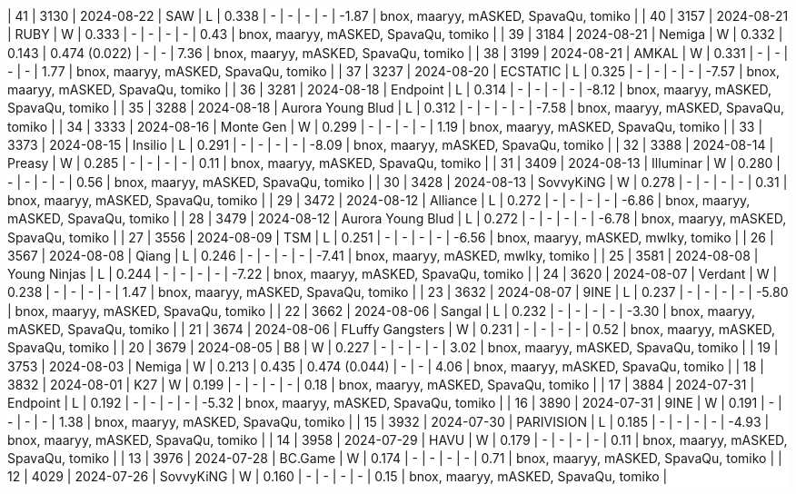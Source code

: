|           41 |     3130 | 2024-08-22 | SAW               | L   | 0.338      | -            | -                | -                | -         |    -1.87 | bnox, maaryy, mASKED, SpavaQu, tomiko    |
|           40 |     3157 | 2024-08-21 | RUBY              | W   | 0.333      | -            | -                | -                | -         |     0.43 | bnox, maaryy, mASKED, SpavaQu, tomiko    |
|           39 |     3184 | 2024-08-21 | Nemiga            | W   | 0.332      | 0.143        | 0.474 (0.022)    | -                | -         |     7.36 | bnox, maaryy, mASKED, SpavaQu, tomiko    |
|           38 |     3199 | 2024-08-21 | AMKAL             | W   | 0.331      | -            | -                | -                | -         |     1.77 | bnox, maaryy, mASKED, SpavaQu, tomiko    |
|           37 |     3237 | 2024-08-20 | ECSTATIC          | L   | 0.325      | -            | -                | -                | -         |    -7.57 | bnox, maaryy, mASKED, SpavaQu, tomiko    |
|           36 |     3281 | 2024-08-18 | Endpoint          | L   | 0.314      | -            | -                | -                | -         |    -8.12 | bnox, maaryy, mASKED, SpavaQu, tomiko    |
|           35 |     3288 | 2024-08-18 | Aurora Young Blud | L   | 0.312      | -            | -                | -                | -         |    -7.58 | bnox, maaryy, mASKED, SpavaQu, tomiko    |
|           34 |     3333 | 2024-08-16 | Monte Gen         | W   | 0.299      | -            | -                | -                | -         |     1.19 | bnox, maaryy, mASKED, SpavaQu, tomiko    |
|           33 |     3373 | 2024-08-15 | Insilio           | L   | 0.291      | -            | -                | -                | -         |    -8.09 | bnox, maaryy, mASKED, SpavaQu, tomiko    |
|           32 |     3388 | 2024-08-14 | Preasy            | W   | 0.285      | -            | -                | -                | -         |     0.11 | bnox, maaryy, mASKED, SpavaQu, tomiko    |
|           31 |     3409 | 2024-08-13 | Illuminar         | W   | 0.280      | -            | -                | -                | -         |     0.56 | bnox, maaryy, mASKED, SpavaQu, tomiko    |
|           30 |     3428 | 2024-08-13 | SovvyKiNG         | W   | 0.278      | -            | -                | -                | -         |     0.31 | bnox, maaryy, mASKED, SpavaQu, tomiko    |
|           29 |     3472 | 2024-08-12 | Alliance          | L   | 0.272      | -            | -                | -                | -         |    -6.86 | bnox, maaryy, mASKED, SpavaQu, tomiko    |
|           28 |     3479 | 2024-08-12 | Aurora Young Blud | L   | 0.272      | -            | -                | -                | -         |    -6.78 | bnox, maaryy, mASKED, SpavaQu, tomiko    |
|           27 |     3556 | 2024-08-09 | TSM               | L   | 0.251      | -            | -                | -                | -         |    -6.56 | bnox, maaryy, mASKED, mwlky, tomiko      |
|           26 |     3567 | 2024-08-08 | Qiang             | L   | 0.246      | -            | -                | -                | -         |    -7.41 | bnox, maaryy, mASKED, mwlky, tomiko      |
|           25 |     3581 | 2024-08-08 | Young Ninjas      | L   | 0.244      | -            | -                | -                | -         |    -7.22 | bnox, maaryy, mASKED, SpavaQu, tomiko    |
|           24 |     3620 | 2024-08-07 | Verdant           | W   | 0.238      | -            | -                | -                | -         |     1.47 | bnox, maaryy, mASKED, SpavaQu, tomiko    |
|           23 |     3632 | 2024-08-07 | 9INE              | L   | 0.237      | -            | -                | -                | -         |    -5.80 | bnox, maaryy, mASKED, SpavaQu, tomiko    |
|           22 |     3662 | 2024-08-06 | Sangal            | L   | 0.232      | -            | -                | -                | -         |    -3.30 | bnox, maaryy, mASKED, SpavaQu, tomiko    |
|           21 |     3674 | 2024-08-06 | FLuffy Gangsters  | W   | 0.231      | -            | -                | -                | -         |     0.52 | bnox, maaryy, mASKED, SpavaQu, tomiko    |
|           20 |     3679 | 2024-08-05 | B8                | W   | 0.227      | -            | -                | -                | -         |     3.02 | bnox, maaryy, mASKED, SpavaQu, tomiko    |
|           19 |     3753 | 2024-08-03 | Nemiga            | W   | 0.213      | 0.435        | 0.474 (0.044)    | -                | -         |     4.06 | bnox, maaryy, mASKED, SpavaQu, tomiko    |
|           18 |     3832 | 2024-08-01 | K27               | W   | 0.199      | -            | -                | -                | -         |     0.18 | bnox, maaryy, mASKED, SpavaQu, tomiko    |
|           17 |     3884 | 2024-07-31 | Endpoint          | L   | 0.192      | -            | -                | -                | -         |    -5.32 | bnox, maaryy, mASKED, SpavaQu, tomiko    |
|           16 |     3890 | 2024-07-31 | 9INE              | W   | 0.191      | -            | -                | -                | -         |     1.38 | bnox, maaryy, mASKED, SpavaQu, tomiko    |
|           15 |     3932 | 2024-07-30 | PARIVISION        | L   | 0.185      | -            | -                | -                | -         |    -4.93 | bnox, maaryy, mASKED, SpavaQu, tomiko    |
|           14 |     3958 | 2024-07-29 | HAVU              | W   | 0.179      | -            | -                | -                | -         |     0.11 | bnox, maaryy, mASKED, SpavaQu, tomiko    |
|           13 |     3976 | 2024-07-28 | BC.Game           | W   | 0.174      | -            | -                | -                | -         |     0.71 | bnox, maaryy, mASKED, SpavaQu, tomiko    |
|           12 |     4029 | 2024-07-26 | SovvyKiNG         | W   | 0.160      | -            | -                | -                | -         |     0.15 | bnox, maaryy, mASKED, SpavaQu, tomiko    |
